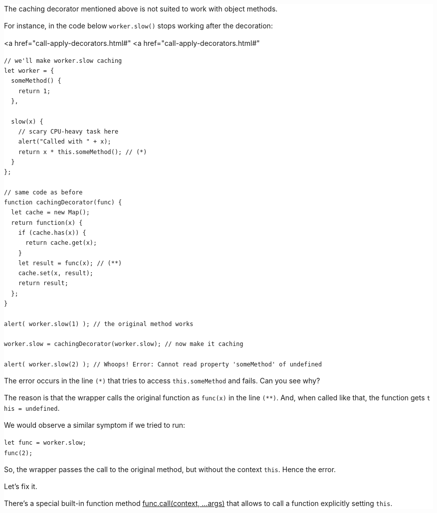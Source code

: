 The caching decorator mentioned above is not suited to work with object methods.

For instance, in the code below `worker.slow()` stops working after the decoration:

<a href="call-apply-decorators.html#"
<a href="call-apply-decorators.html#"

    // we'll make worker.slow caching
    let worker = {
      someMethod() {
        return 1;
      },

      slow(x) {
        // scary CPU-heavy task here
        alert("Called with " + x);
        return x * this.someMethod(); // (*)
      }
    };

    // same code as before
    function cachingDecorator(func) {
      let cache = new Map();
      return function(x) {
        if (cache.has(x)) {
          return cache.get(x);
        }
        let result = func(x); // (**)
        cache.set(x, result);
        return result;
      };
    }

    alert( worker.slow(1) ); // the original method works

    worker.slow = cachingDecorator(worker.slow); // now make it caching

    alert( worker.slow(2) ); // Whoops! Error: Cannot read property 'someMethod' of undefined

The error occurs in the line `(*)` that tries to access `this.someMethod` and fails. Can you see why?

The reason is that the wrapper calls the original function as `func(x)` in the line `(**)`. And, when called like that, the function gets `this = undefined`.

We would observe a similar symptom if we tried to run:

    let func = worker.slow;
    func(2);

So, the wrapper passes the call to the original method, but without the context `this`. Hence the error.

Let’s fix it.

There’s a special built-in function method [func.call(context, …args)](https://developer.mozilla.org/en-US/docs/Web/JavaScript/Reference/Global_Objects/Function/call) that allows to call a function explicitly setting `this`.
